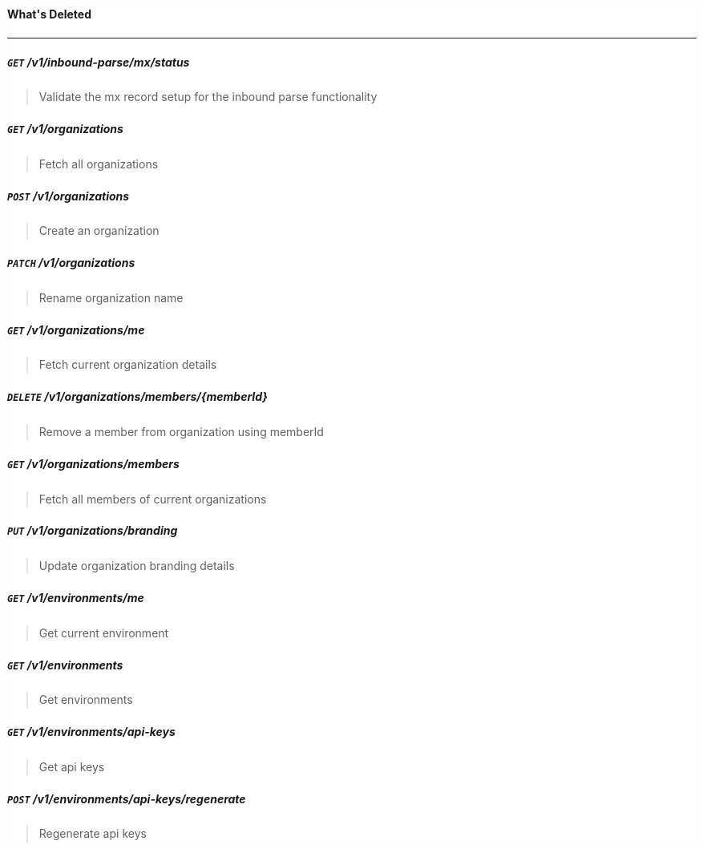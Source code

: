 
#### What's Deleted
---

##### `GET` /v1/inbound-parse/mx/status

> Validate the mx record setup for the inbound parse functionality


##### `GET` /v1/organizations

> Fetch all organizations


##### `POST` /v1/organizations

> Create an organization


##### `PATCH` /v1/organizations

> Rename organization name


##### `GET` /v1/organizations/me

> Fetch current organization details


##### `DELETE` /v1/organizations/members/{memberId}

> Remove a member from organization using memberId


##### `GET` /v1/organizations/members

> Fetch all members of current organizations


##### `PUT` /v1/organizations/branding

> Update organization branding details


##### `GET` /v1/environments/me

> Get current environment


##### `GET` /v1/environments

> Get environments


##### `GET` /v1/environments/api-keys

> Get api keys


##### `POST` /v1/environments/api-keys/regenerate

> Regenerate api keys

